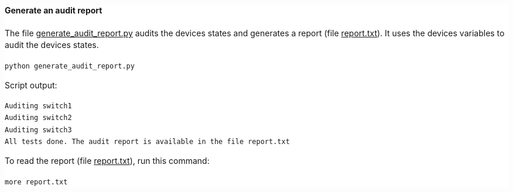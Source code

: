 #### Generate an audit report

The file [generate_audit_report.py](generate_audit_report.py) audits the devices states and generates a report (file [report.txt](report.txt)). It uses the devices variables to audit the devices states.   

```
python generate_audit_report.py
```
Script output: 
```
Auditing switch1
Auditing switch2
Auditing switch3
All tests done. The audit report is available in the file report.txt
```
To read the report (file [report.txt](report.txt)), run this command: 
```
more report.txt
```
